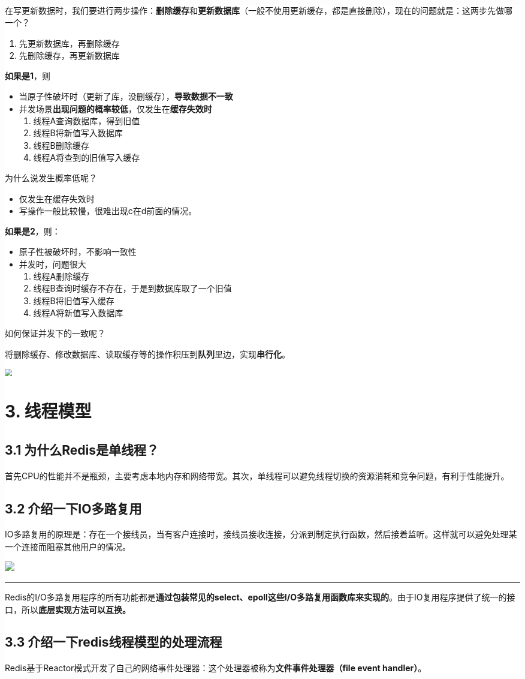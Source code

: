 在写更新数据时，我们要进行两步操作：**删除缓存**和**更新数据库**（一般不使用更新缓存，都是直接删除），现在的问题就是：这两步先做哪一个？

1. 先更新数据库，再删除缓存
2. 先删除缓存，再更新数据库

**如果是1**，则

- 当原子性破坏时（更新了库，没删缓存），**导致数据不一致**
- 并发场景**出现问题的概率较低**，仅发生在**缓存失效时**
  1. 线程A查询数据库，得到旧值
  2. 线程B将新值写入数据库
  3. 线程B删除缓存
  4. 线程A将查到的旧值写入缓存

为什么说发生概率低呢？

- 仅发生在缓存失效时
- 写操作一般比较慢，很难出现c在d前面的情况。

**如果是2**，则：

- 原子性被破坏时，不影响一致性
- 并发时，问题很大
  1. 线程A删除缓存
  2. 线程B查询时缓存不存在，于是到数据库取了一个旧值
  3. 线程B将旧值写入缓存
  4. 线程A将新值写入数据库

如何保证并发下的一致呢？

将删除缓存、修改数据库、读取缓存等的操作积压到**队列**里边，实现**串行化**。

<img src="https://uk-1259555870.cos.eu-frankfurt.myqcloud.com/20200113154703.png"  style="zoom:75%;display: block; margin: 0px auto; vertical-align: middle;">

# 3. 线程模型

## 3.1 为什么Redis是单线程？

首先CPU的性能并不是瓶颈，主要考虑本地内存和网络带宽。其次，单线程可以避免线程切换的资源消耗和竞争问题，有利于性能提升。

## 3.2 介绍一下IO多路复用



IO多路复用的原理是：存在一个接线员，当有客户连接时，接线员接收连接，分派到制定执行函数，然后接着监听。这样就可以避免处理某一个连接而阻塞其他用户的情况。

<img src="https://uk-1259555870.cos.eu-frankfurt.myqcloud.com/20200113160426.png"/>

---

Redis的I/O多路复用程序的所有功能都是**通过包装常见的select、epoll这些I/O多路复用函数库来实现的**。由于IO复用程序提供了统一的接口，所以**底层实现方法可以互换。**

## 3.3 介绍一下redis线程模型的处理流程

Redis基于Reactor模式开发了自己的网络事件处理器：这个处理器被称为**文件事件处理器（file event handler）**。
